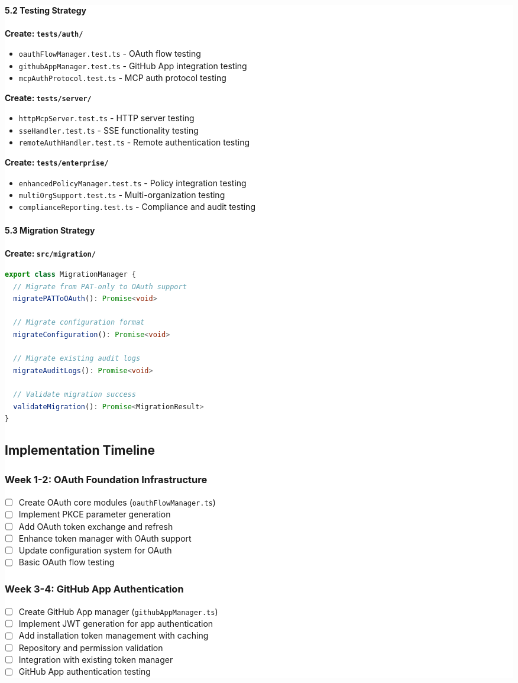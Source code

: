 #### 5.2 Testing Strategy

**Create: `tests/auth/`**
- `oauthFlowManager.test.ts` - OAuth flow testing
- `githubAppManager.test.ts` - GitHub App integration testing
- `mcpAuthProtocol.test.ts` - MCP auth protocol testing

**Create: `tests/server/`**
- `httpMcpServer.test.ts` - HTTP server testing
- `sseHandler.test.ts` - SSE functionality testing
- `remoteAuthHandler.test.ts` - Remote authentication testing

**Create: `tests/enterprise/`**
- `enhancedPolicyManager.test.ts` - Policy integration testing
- `multiOrgSupport.test.ts` - Multi-organization testing
- `complianceReporting.test.ts` - Compliance and audit testing

#### 5.3 Migration Strategy

**Create: `src/migration/`**
```typescript
export class MigrationManager {
  // Migrate from PAT-only to OAuth support
  migratePATToOAuth(): Promise<void>
  
  // Migrate configuration format
  migrateConfiguration(): Promise<void>
  
  // Migrate existing audit logs
  migrateAuditLogs(): Promise<void>
  
  // Validate migration success
  validateMigration(): Promise<MigrationResult>
}
```

## Implementation Timeline

### Week 1-2: OAuth Foundation Infrastructure
- [ ] Create OAuth core modules (`oauthFlowManager.ts`)
- [ ] Implement PKCE parameter generation
- [ ] Add OAuth token exchange and refresh
- [ ] Enhance token manager with OAuth support
- [ ] Update configuration system for OAuth
- [ ] Basic OAuth flow testing

### Week 3-4: GitHub App Authentication
- [ ] Create GitHub App manager (`githubAppManager.ts`)
- [ ] Implement JWT generation for app authentication
- [ ] Add installation token management with caching
- [ ] Repository and permission validation
- [ ] Integration with existing token manager
- [ ] GitHub App authentication testing
